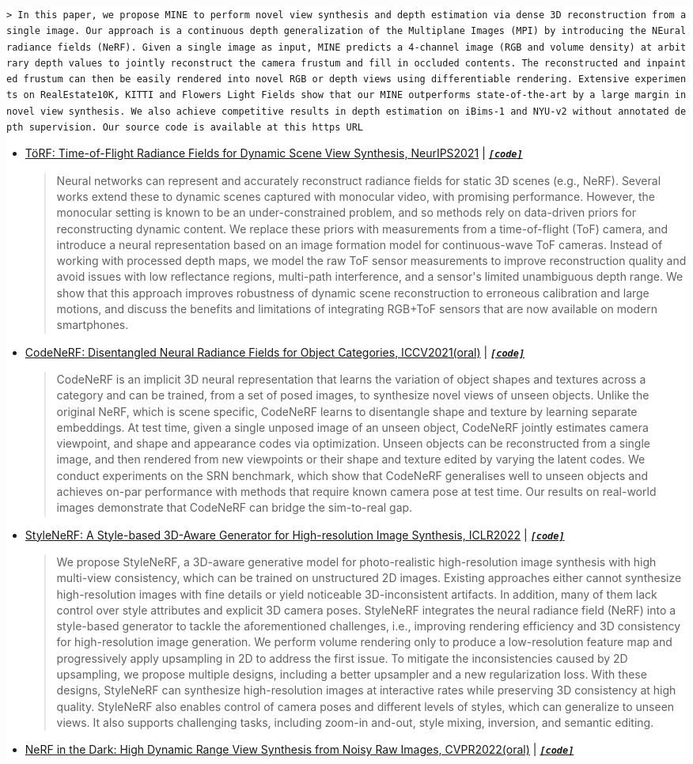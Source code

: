     > In this paper, we propose MINE to perform novel view synthesis and depth estimation via dense 3D reconstruction from a single image. Our approach is a continuous depth generalization of the Multiplane Images (MPI) by introducing the NEural radiance fields (NeRF). Given a single image as input, MINE predicts a 4-channel image (RGB and volume density) at arbitrary depth values to jointly reconstruct the camera frustum and fill in occluded contents. The reconstructed and inpainted frustum can then be easily rendered into novel RGB or depth views using differentiable rendering. Extensive experiments on RealEstate10K, KITTI and Flowers Light Fields show that our MINE outperforms state-of-the-art by a large margin in novel view synthesis. We also achieve competitive results in depth estimation on iBims-1 and NYU-v2 without annotated depth supervision. Our source code is available at this https URL
  - [TöRF: Time-of-Flight Radiance Fields for Dynamic Scene View Synthesis, NeurIPS2021](https://imaging.cs.cmu.edu/torf/) | [***``[code]``***](https://github.com/breuckelen/torf)
    > Neural networks can represent and accurately reconstruct radiance fields for static 3D scenes (e.g., NeRF). Several works extend these to dynamic scenes captured with monocular video, with promising performance. However, the monocular setting is known to be an under-constrained problem, and so methods rely on data-driven priors for reconstructing dynamic content. We replace these priors with measurements from a time-of-flight (ToF) camera, and introduce a neural representation based on an image formation model for continuous-wave ToF cameras. Instead of working with processed depth maps, we model the raw ToF sensor measurements to improve reconstruction quality and avoid issues with low reflectance regions, multi-path interference, and a sensor's limited unambiguous depth range. We show that this approach improves robustness of dynamic scene reconstruction to erroneous calibration and large motions, and discuss the benefits and limitations of integrating RGB+ToF sensors that are now available on modern smartphones.
  - [CodeNeRF: Disentangled Neural Radiance Fields for Object Categories, ICCV2021(oral)](https://www.google.com/url?q=https%3A%2F%2Farxiv.org%2Fpdf%2F2109.01750.pdf&sa=D&sntz=1&usg=AOvVaw1Fnir0e4aRa22Nt0HoXDWh) | [***``[code]``***](https://www.google.com/url?q=https%3A%2F%2Fgithub.com%2Fwbjang%2Fcode-nerf&sa=D&sntz=1&usg=AOvVaw2eD5ZoRbk2aWFuwUSHlh5_)
    > CodeNeRF is an implicit 3D neural representation that learns the variation of object shapes and textures across a category and can be trained, from a set of posed images, to synthesize novel views of unseen objects. Unlike the original NeRF, which is scene specific, CodeNeRF learns to disentangle shape and texture by learning separate embeddings. At test time, given a single unposed image of an unseen object, CodeNeRF jointly estimates camera viewpoint, and shape and appearance codes via optimization. Unseen objects can be reconstructed from a single image, and then rendered from new viewpoints or their shape and texture edited by varying the latent codes. We conduct experiments on the SRN benchmark, which show that CodeNeRF generalises well to unseen objects and achieves on-par performance with methods that require known camera pose at test time. Our results on real-world images demonstrate that CodeNeRF can bridge the sim-to-real gap. 
  - [StyleNeRF: A Style-based 3D-Aware Generator for High-resolution Image Synthesis, ICLR2022](https://jiataogu.me/style_nerf/) | [***``[code]``***](https://github.com/facebookresearch/StyleNeRF)
    > We propose StyleNeRF, a 3D-aware generative model for photo-realistic high-resolution image synthesis with high multi-view consistency, which can be trained on unstructured 2D images. Existing approaches either cannot synthesize high-resolution images with fine details or yield noticeable 3D-inconsistent artifacts. In addition, many of them lack control over style attributes and explicit 3D camera poses. StyleNeRF integrates the neural radiance field (NeRF) into a style-based generator to tackle the aforementioned challenges, i.e., improving rendering efficiency and 3D consistency for high-resolution image generation. We perform volume rendering only to produce a low-resolution feature map and progressively apply upsampling in 2D to address the first issue. To mitigate the inconsistencies caused by 2D upsampling, we propose multiple designs, including a better upsampler and a new regularization loss. With these designs, StyleNeRF can synthesize high-resolution images at interactive rates while preserving 3D consistency at high quality. StyleNeRF also enables control of camera poses and different levels of styles, which can generalize to unseen views. It also supports challenging tasks, including zoom-in and-out, style mixing, inversion, and semantic editing.
  - [NeRF in the Dark: High Dynamic Range View Synthesis from Noisy Raw Images, CVPR2022(oral)](https://bmild.github.io/rawnerf/) | [***``[code]``***](https://github.com/google-research/multinerf)